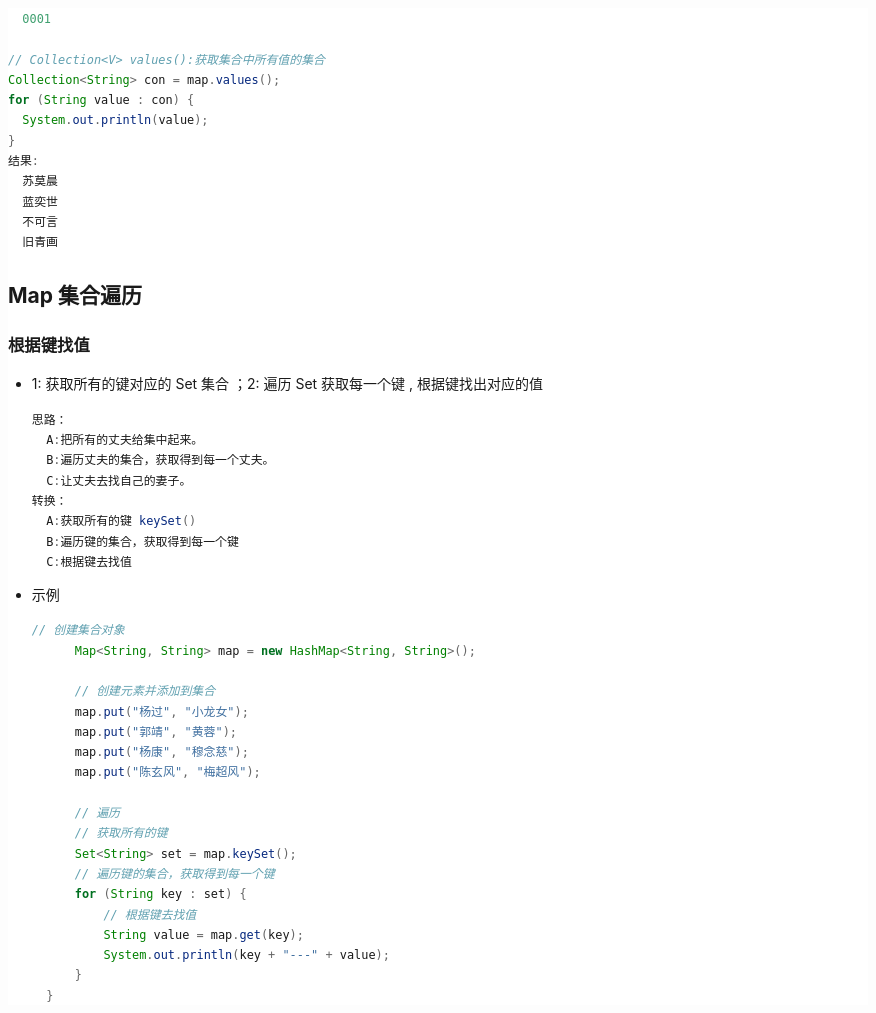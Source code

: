   ```java
  	0001

  // Collection<V> values():获取集合中所有值的集合
  Collection<String> con = map.values();
  for (String value : con) {
  	System.out.println(value);
  }
  结果:
  	苏莫晨
  	蓝奕世
  	不可言
  	旧青画
  ```

## Map 集合遍历

### 根据键找值

- 1: 获取所有的键对应的 Set 集合 ；2: 遍历 Set 获取每一个键 , 根据键找出对应的值

  ```java
  思路：
  	A:把所有的丈夫给集中起来。
  	B:遍历丈夫的集合，获取得到每一个丈夫。
  	C:让丈夫去找自己的妻子。
  转换：
  	A:获取所有的键 keySet()
  	B:遍历键的集合，获取得到每一个键
  	C:根据键去找值
  ```

- 示例

  ```java
  // 创建集合对象
  		Map<String, String> map = new HashMap<String, String>();

  		// 创建元素并添加到集合
  		map.put("杨过", "小龙女");
  		map.put("郭靖", "黄蓉");
  		map.put("杨康", "穆念慈");
  		map.put("陈玄风", "梅超风");

  		// 遍历
  		// 获取所有的键
  		Set<String> set = map.keySet();
  		// 遍历键的集合，获取得到每一个键
  		for (String key : set) {
  			// 根据键去找值
  			String value = map.get(key);
  			System.out.println(key + "---" + value);
  		}
  	}
  ```
